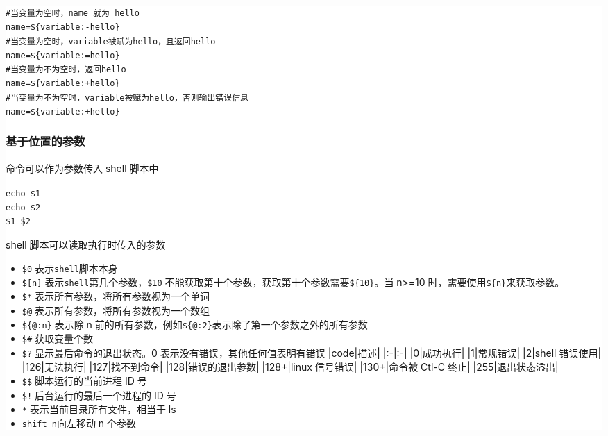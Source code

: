   ```shell
  #当变量为空时，name 就为 hello
  name=${variable:-hello}
  #当变量为空时，variable被赋为hello，且返回hello
  name=${variable:=hello}
  #当变量为不为空时，返回hello
  name=${variable:+hello}
  #当变量为不为空时，variable被赋为hello，否则输出错误信息
  name=${variable:+hello}
  ```

### 基于位置的参数

命令可以作为参数传入 shell 脚本中

```shell
echo $1
echo $2
$1 $2
```

shell 脚本可以读取执行时传入的参数

- `$0` 表示`shell`脚本本身
- `$[n]` 表示`shell`第几个参数，`$10` 不能获取第十个参数，获取第十个参数需要`${10}`。当 n>=10 时，需要使用`${n}`来获取参数。
- `$*` 表示所有参数，将所有参数视为一个单词
- `$@` 表示所有参数，将所有参数视为一个数组
- `${@:n}` 表示除 n 前的所有参数，例如`${@:2}`表示除了第一个参数之外的所有参数
- `$#` 获取变量个数
- `$?` 显示最后命令的退出状态。0 表示没有错误，其他任何值表明有错误
  |code|描述|
  |:-|:-|
  |0|成功执行|
  |1|常规错误|
  |2|shell 错误使用|
  |126|无法执行|
  |127|找不到命令|
  |128|错误的退出参数|
  |128+|linux 信号错误|
  |130+|命令被 Ctl-C 终止|
  |255|退出状态溢出|
- `$$` 脚本运行的当前进程 ID 号
- `$!` 后台运行的最后一个进程的 ID 号
- `*` 表示当前目录所有文件，相当于 ls
- `shift n`向左移动 n 个参数
